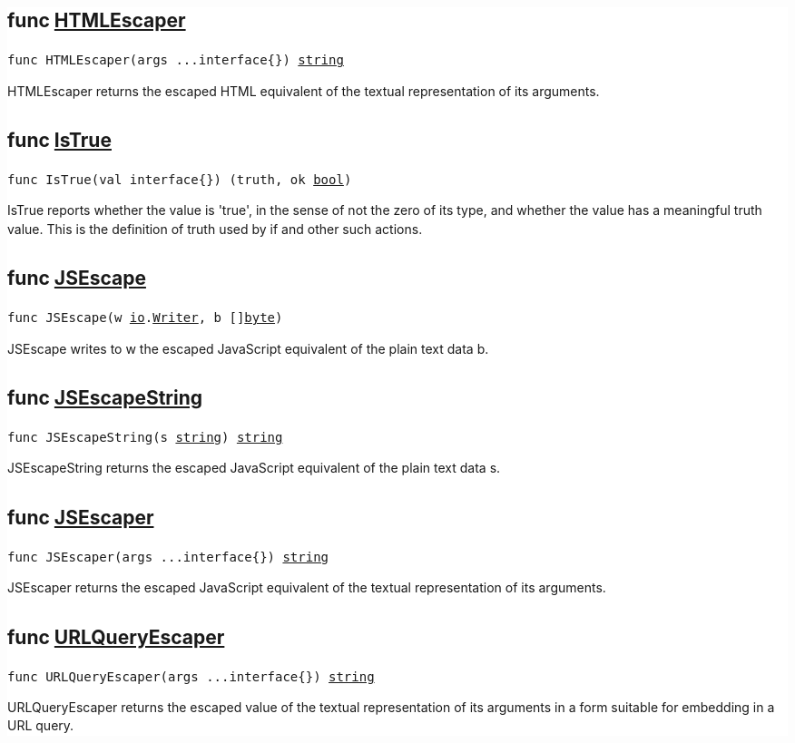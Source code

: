 

## <a id="HTMLEscaper">func</a> [HTMLEscaper](https://golang.org/src/html/template/escape.go?s=28919:28963#L856)
<pre>func HTMLEscaper(args ...interface{}) <a href="/pkg/builtin/#string">string</a></pre>
HTMLEscaper returns the escaped HTML equivalent of the textual
representation of its arguments.



## <a id="IsTrue">func</a> [IsTrue](https://golang.org/src/html/template/template.go?s=16151:16196#L478)
<pre>func IsTrue(val interface{}) (truth, ok <a href="/pkg/builtin/#bool">bool</a>)</pre>
IsTrue reports whether the value is 'true', in the sense of not the zero of its type,
and whether the value has a meaningful truth value. This is the definition of
truth used by if and other such actions.



## <a id="JSEscape">func</a> [JSEscape](https://golang.org/src/html/template/escape.go?s=29091:29127#L861)
<pre>func JSEscape(w <a href="/pkg/io/">io</a>.<a href="/pkg/io/#Writer">Writer</a>, b []<a href="/pkg/builtin/#byte">byte</a>)</pre>
JSEscape writes to w the escaped JavaScript equivalent of the plain text data b.



## <a id="JSEscapeString">func</a> [JSEscapeString](https://golang.org/src/html/template/escape.go?s=29244:29280#L866)
<pre>func JSEscapeString(s <a href="/pkg/builtin/#string">string</a>) <a href="/pkg/builtin/#string">string</a></pre>
JSEscapeString returns the escaped JavaScript equivalent of the plain text data s.



## <a id="JSEscaper">func</a> [JSEscaper](https://golang.org/src/html/template/escape.go?s=29427:29469#L872)
<pre>func JSEscaper(args ...interface{}) <a href="/pkg/builtin/#string">string</a></pre>
JSEscaper returns the escaped JavaScript equivalent of the textual
representation of its arguments.



## <a id="URLQueryEscaper">func</a> [URLQueryEscaper](https://golang.org/src/html/template/escape.go?s=29655:29703#L878)
<pre>func URLQueryEscaper(args ...interface{}) <a href="/pkg/builtin/#string">string</a></pre>
URLQueryEscaper returns the escaped value of the textual representation of
its arguments in a form suitable for embedding in a URL query.




